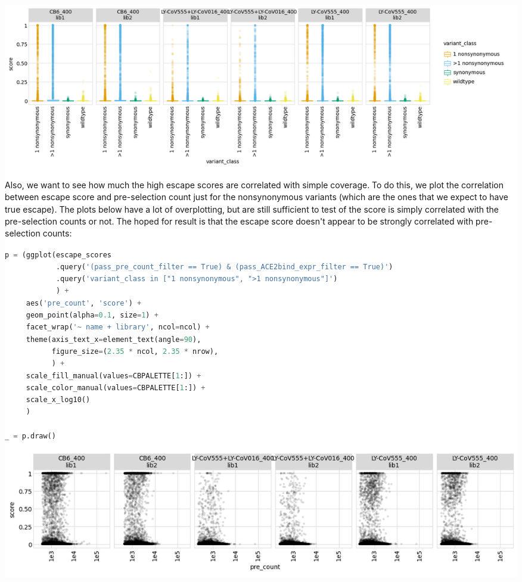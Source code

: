 
    
![png](counts_to_scores_files/counts_to_scores_59_0.png)
    


Also, we want to see how much the high escape scores are correlated with simple coverage.
To do this, we plot the correlation between escape score and pre-selection count just for the nonsynonymous variants (which are the ones that we expect to have true escape).
The plots below have a lot of overplotting, but are still sufficient to test of the score is simply correlated with the pre-selection counts or not.
The hoped for result is that the escape score doesn't appear to be strongly correlated with pre-selection counts:


```python
p = (ggplot(escape_scores
            .query('(pass_pre_count_filter == True) & (pass_ACE2bind_expr_filter == True)')
            .query('variant_class in ["1 nonsynonymous", ">1 nonsynonymous"]')
            ) +
     aes('pre_count', 'score') +
     geom_point(alpha=0.1, size=1) +
     facet_wrap('~ name + library', ncol=ncol) +
     theme(axis_text_x=element_text(angle=90),
           figure_size=(2.35 * ncol, 2.35 * nrow),
           ) +
     scale_fill_manual(values=CBPALETTE[1:]) +
     scale_color_manual(values=CBPALETTE[1:]) +
     scale_x_log10()
     )

_ = p.draw()
```


    
![png](counts_to_scores_files/counts_to_scores_61_0.png)
    